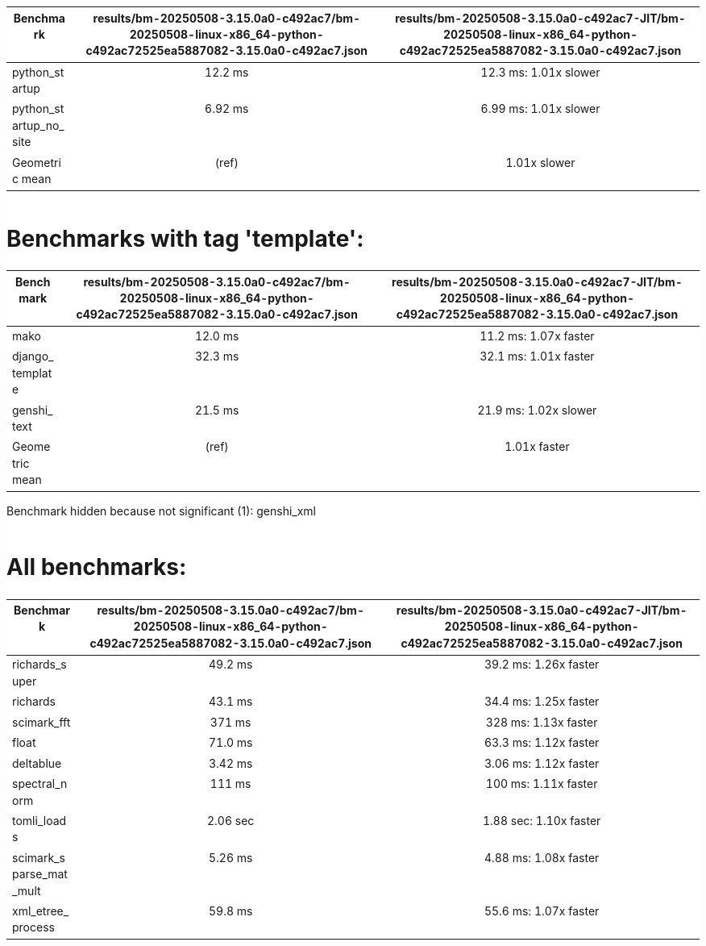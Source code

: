 | Benchmark              | results/bm-20250508-3.15.0a0-c492ac7/bm-20250508-linux-x86_64-python-c492ac72525ea5887082-3.15.0a0-c492ac7.json | results/bm-20250508-3.15.0a0-c492ac7-JIT/bm-20250508-linux-x86_64-python-c492ac72525ea5887082-3.15.0a0-c492ac7.json |
|------------------------|:---------------------------------------------------------------------------------------------------------------:|:-------------------------------------------------------------------------------------------------------------------:|
| python_startup         | 12.2 ms                                                                                                         | 12.3 ms: 1.01x slower                                                                                               |
| python_startup_no_site | 6.92 ms                                                                                                         | 6.99 ms: 1.01x slower                                                                                               |
| Geometric mean         | (ref)                                                                                                           | 1.01x slower                                                                                                        |

Benchmarks with tag 'template':
===============================

| Benchmark       | results/bm-20250508-3.15.0a0-c492ac7/bm-20250508-linux-x86_64-python-c492ac72525ea5887082-3.15.0a0-c492ac7.json | results/bm-20250508-3.15.0a0-c492ac7-JIT/bm-20250508-linux-x86_64-python-c492ac72525ea5887082-3.15.0a0-c492ac7.json |
|-----------------|:---------------------------------------------------------------------------------------------------------------:|:-------------------------------------------------------------------------------------------------------------------:|
| mako            | 12.0 ms                                                                                                         | 11.2 ms: 1.07x faster                                                                                               |
| django_template | 32.3 ms                                                                                                         | 32.1 ms: 1.01x faster                                                                                               |
| genshi_text     | 21.5 ms                                                                                                         | 21.9 ms: 1.02x slower                                                                                               |
| Geometric mean  | (ref)                                                                                                           | 1.01x faster                                                                                                        |

Benchmark hidden because not significant (1): genshi_xml

All benchmarks:
===============

| Benchmark                        | results/bm-20250508-3.15.0a0-c492ac7/bm-20250508-linux-x86_64-python-c492ac72525ea5887082-3.15.0a0-c492ac7.json | results/bm-20250508-3.15.0a0-c492ac7-JIT/bm-20250508-linux-x86_64-python-c492ac72525ea5887082-3.15.0a0-c492ac7.json |
|----------------------------------|:---------------------------------------------------------------------------------------------------------------:|:-------------------------------------------------------------------------------------------------------------------:|
| richards_super                   | 49.2 ms                                                                                                         | 39.2 ms: 1.26x faster                                                                                               |
| richards                         | 43.1 ms                                                                                                         | 34.4 ms: 1.25x faster                                                                                               |
| scimark_fft                      | 371 ms                                                                                                          | 328 ms: 1.13x faster                                                                                                |
| float                            | 71.0 ms                                                                                                         | 63.3 ms: 1.12x faster                                                                                               |
| deltablue                        | 3.42 ms                                                                                                         | 3.06 ms: 1.12x faster                                                                                               |
| spectral_norm                    | 111 ms                                                                                                          | 100 ms: 1.11x faster                                                                                                |
| tomli_loads                      | 2.06 sec                                                                                                        | 1.88 sec: 1.10x faster                                                                                              |
| scimark_sparse_mat_mult          | 5.26 ms                                                                                                         | 4.88 ms: 1.08x faster                                                                                               |
| xml_etree_process                | 59.8 ms                                                                                                         | 55.6 ms: 1.07x faster                                                                                               |